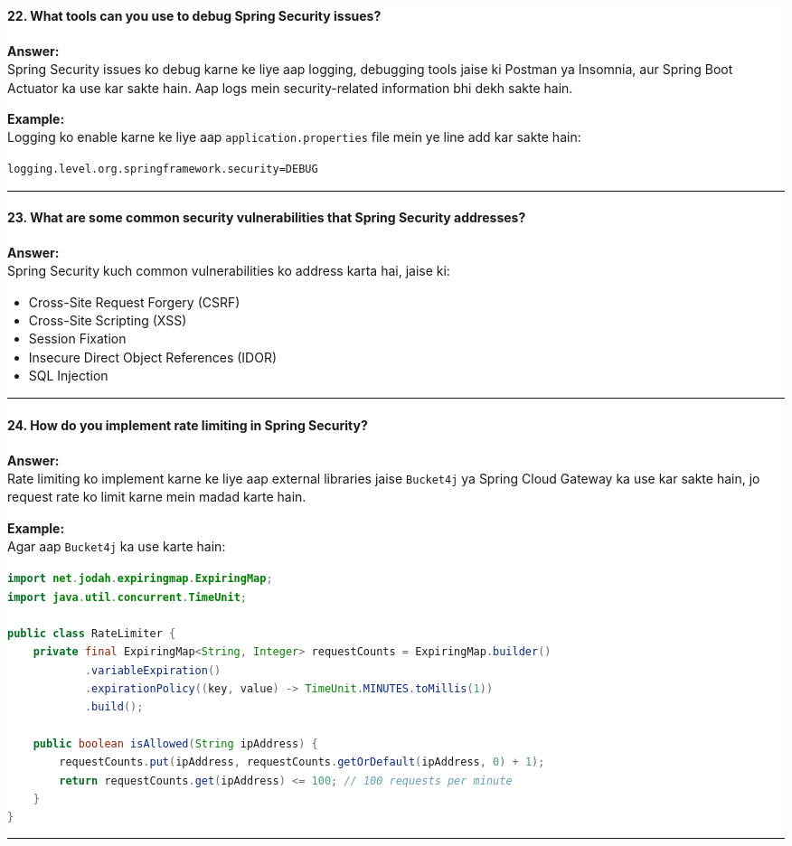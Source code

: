 
#### 22. **What tools can you use to debug Spring Security issues?**
**Answer:**  
Spring Security issues ko debug karne ke liye aap logging, debugging tools jaise ki Postman ya Insomnia, aur Spring Boot Actuator ka use kar sakte hain. Aap logs mein security-related information bhi dekh sakte hain.

**Example:**  
Logging ko enable karne ke liye aap `application.properties` file mein ye line add kar sakte hain:
```properties
logging.level.org.springframework.security=DEBUG
```

---

#### 23. **What are some common security vulnerabilities that Spring Security addresses?**
**Answer:**  
Spring Security kuch common vulnerabilities ko address karta hai, jaise ki:

- Cross-Site Request Forgery (CSRF)
- Cross-Site Scripting (XSS)
- Session Fixation
- Insecure Direct Object References (IDOR)
- SQL Injection

---

#### 24. **How do you implement rate limiting in Spring Security?**
**Answer:**  
Rate limiting ko implement karne ke liye aap external libraries jaise `Bucket4j` ya Spring Cloud Gateway ka use kar sakte hain, jo request rate ko limit karne mein madad karte hain.

**Example:**  
Agar aap `Bucket4j` ka use karte hain:
```java
import net.jodah.expiringmap.ExpiringMap;
import java.util.concurrent.TimeUnit;

public class RateLimiter {
    private final ExpiringMap<String, Integer> requestCounts = ExpiringMap.builder()
            .variableExpiration()
            .expirationPolicy((key, value) -> TimeUnit.MINUTES.toMillis(1))
            .build();
    
    public boolean isAllowed(String ipAddress) {
        requestCounts.put(ipAddress, requestCounts.getOrDefault(ipAddress, 0) + 1);
        return requestCounts.get(ipAddress) <= 100; // 100 requests per minute
    }
}
```

---
